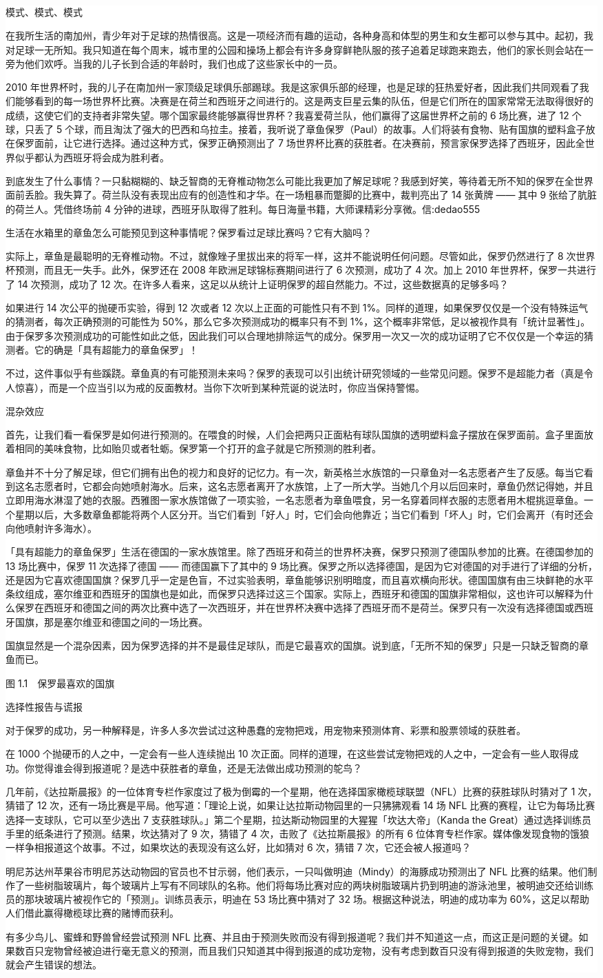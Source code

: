 模式、模式、模式

在我所生活的南加州，青少年对于足球的热情很高。这是一项经济而有趣的运动，各种身高和体型的男生和女生都可以参与其中。起初，我对足球一无所知。我只知道在每个周末，城市里的公园和操场上都会有许多身穿鲜艳队服的孩子追着足球跑来跑去，他们的家长则会站在一旁为他们欢呼。当我的儿子长到合适的年龄时，我们也成了这些家长中的一员。

2010 年世界杯时，我的儿子在南加州一家顶级足球俱乐部踢球。我是这家俱乐部的经理，也是足球的狂热爱好者，因此我们共同观看了我们能够看到的每一场世界杯比赛。决赛是在荷兰和西班牙之间进行的。这是两支巨星云集的队伍，但是它们所在的国家常常无法取得很好的成绩，这使它们的支持者非常失望。哪个国家最终能够赢得世界杯？我喜爱荷兰队，他们赢得了这届世界杯之前的 6 场比赛，进了 12 个球，只丢了 5 个球，而且淘汰了强大的巴西和乌拉圭。接着，我听说了章鱼保罗（Paul）的故事。人们将装有食物、贴有国旗的塑料盒子放在保罗面前，让它进行选择。通过这种方式，保罗正确预测出了 7 场世界杯比赛的获胜者。在决赛前，预言家保罗选择了西班牙，因此全世界似乎都认为西班牙将会成为胜利者。

到底发生了什么事情？一只黏糊糊的、缺乏智商的无脊椎动物怎么可能比我更加了解足球呢？我感到好笑，等待着无所不知的保罗在全世界面前丢脸。我失算了。荷兰队没有表现出应有的创造性和才华。在一场粗暴而蹩脚的比赛中，裁判亮出了 14 张黄牌 —— 其中 9 张给了肮脏的荷兰人。凭借终场前 4 分钟的进球，西班牙队取得了胜利。每日海量书籍，大师课精彩分享微。信:dedao555

生活在水箱里的章鱼怎么可能预见到这种事情呢？保罗看过足球比赛吗？它有大脑吗？

实际上，章鱼是最聪明的无脊椎动物。不过，就像矬子里拔出来的将军一样，这并不能说明任何问题。尽管如此，保罗仍然进行了 8 次世界杯预测，而且无一失手。此外，保罗还在 2008 年欧洲足球锦标赛期间进行了 6 次预测，成功了 4 次。加上 2010 年世界杯，保罗一共进行了 14 次预测，成功了 12 次。在许多人看来，这足以从统计上证明保罗的超自然能力。不过，这些数据真的足够多吗？

如果进行 14 次公平的抛硬币实验，得到 12 次或者 12 次以上正面的可能性只有不到 1%。同样的道理，如果保罗仅仅是一个没有特殊运气的猜测者，每次正确预测的可能性为 50%，那么它多次预测成功的概率只有不到 1%，这个概率非常低，足以被视作具有「统计显著性」。由于保罗多次预测成功的可能性如此之低，因此我们可以合理地排除运气的成分。保罗用一次又一次的成功证明了它不仅仅是一个幸运的猜测者。它的确是「具有超能力的章鱼保罗」！

不过，这件事似乎有些蹊跷。章鱼真的有可能预测未来吗？保罗的表现可以引出统计研究领域的一些常见问题。保罗不是超能力者（真是令人惊喜），而是一个应当引以为戒的反面教材。当你下次听到某种荒诞的说法时，你应当保持警惕。

混杂效应

首先，让我们看一看保罗是如何进行预测的。在喂食的时候，人们会把两只正面粘有球队国旗的透明塑料盒子摆放在保罗面前。盒子里面放着相同的美味食物，比如贻贝或者牡蛎。保罗第一个打开的盒子就是它所预测的胜利者。

章鱼并不十分了解足球，但它们拥有出色的视力和良好的记忆力。有一次，新英格兰水族馆的一只章鱼对一名志愿者产生了反感。每当它看到这名志愿者时，它都会向她喷射海水。后来，这名志愿者离开了水族馆，上了一所大学。当她几个月以后回来时，章鱼仍然记得她，并且立即用海水淋湿了她的衣服。西雅图一家水族馆做了一项实验，一名志愿者为章鱼喂食，另一名穿着同样衣服的志愿者用木棍挑逗章鱼。一个星期以后，大多数章鱼都能将两个人区分开。当它们看到「好人」时，它们会向他靠近；当它们看到「坏人」时，它们会离开（有时还会向他喷射许多海水）。

「具有超能力的章鱼保罗」生活在德国的一家水族馆里。除了西班牙和荷兰的世界杯决赛，保罗只预测了德国队参加的比赛。在德国参加的 13 场比赛中，保罗 11 次选择了德国 —— 而德国赢下了其中的 9 场比赛。保罗之所以选择德国，是因为它对德国的对手进行了详细的分析，还是因为它喜欢德国国旗？保罗几乎一定是色盲，不过实验表明，章鱼能够识别明暗度，而且喜欢横向形状。德国国旗有由三块鲜艳的水平条纹组成，塞尔维亚和西班牙的国旗也是如此，而保罗只选择过这三个国家。实际上，西班牙和德国的国旗非常相似，这也许可以解释为什么保罗在西班牙和德国之间的两次比赛中选了一次西班牙，并在世界杯决赛中选择了西班牙而不是荷兰。保罗只有一次没有选择德国或西班牙国旗，那是塞尔维亚和德国之间的一场比赛。

国旗显然是一个混杂因素，因为保罗选择的并不是最佳足球队，而是它最喜欢的国旗。说到底，「无所不知的保罗」只是一只缺乏智商的章鱼而已。

图 1.1　保罗最喜欢的国旗

选择性报告与谎报

对于保罗的成功，另一种解释是，许多人多次尝试过这种愚蠢的宠物把戏，用宠物来预测体育、彩票和股票领域的获胜者。

在 1000 个抛硬币的人之中，一定会有一些人连续抛出 10 次正面。同样的道理，在这些尝试宠物把戏的人之中，一定会有一些人取得成功。你觉得谁会得到报道呢？是选中获胜者的章鱼，还是无法做出成功预测的鸵鸟？

几年前，《达拉斯晨报》的一位体育专栏作家度过了极为倒霉的一个星期，他在选择国家橄榄球联盟（NFL）比赛的获胜球队时猜对了 1 次，猜错了 12 次，还有一场比赛是平局。他写道：「理论上说，如果让达拉斯动物园里的一只狒狒观看 14 场 NFL 比赛的赛程，让它为每场比赛选择一支球队，它可以至少选出 7 支获胜球队。」第二个星期，拉达斯动物园里的大猩猩「坎达大帝」（Kanda the Great）通过选择训练员手里的纸条进行了预测。结果，坎达猜对了 9 次，猜错了 4 次，击败了《达拉斯晨报》的所有 6 位体育专栏作家。媒体像发现食物的饿狼一样争相报道这个故事。不过，如果坎达的表现没有这么好，比如猜对 6 次，猜错 7 次，它还会被人报道吗？

明尼苏达州苹果谷市明尼苏达动物园的官员也不甘示弱，他们表示，一只叫做明迪（Mindy）的海豚成功预测出了 NFL 比赛的结果。他们制作了一些树脂玻璃片，每个玻璃片上写有不同球队的名称。他们将每场比赛对应的两块树脂玻璃片扔到明迪的游泳池里，被明迪交还给训练员的那块玻璃片被视作它的「预测」。训练员表示，明迪在 53 场比赛中猜对了 32 场。根据这种说法，明迪的成功率为 60%，这足以帮助人们借此赢得橄榄球比赛的赌博而获利。

有多少鸟儿、蜜蜂和野兽曾经尝试预测 NFL 比赛、并且由于预测失败而没有得到报道呢？我们并不知道这一点，而这正是问题的关键。如果数百只宠物曾经被迫进行毫无意义的预测，而且我们只知道其中得到报道的成功宠物，没有考虑到数百只没有得到报道的失败宠物，我们就会产生错误的想法。
